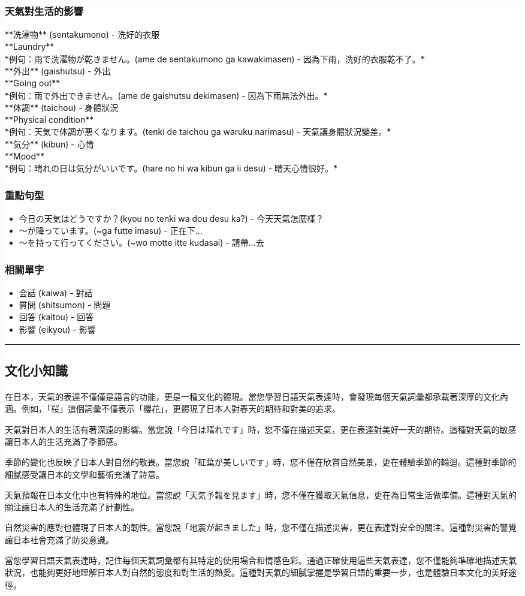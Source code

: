 ### 天氣對生活的影響

<div style="text-align: left">  
**洗濯物** (sentakumono) - 洗好的衣服  <br>
**Laundry**  <br>
*例句：雨で洗濯物が乾きません。(ame de sentakumono ga kawakimasen) - 因為下雨，洗好的衣服乾不了。*  <br>
</div>  

<div style="text-align: left">  
**外出** (gaishutsu) - 外出  <br>
**Going out**  <br>
*例句：雨で外出できません。(ame de gaishutsu dekimasen) - 因為下雨無法外出。*  <br>
</div>  

<div style="text-align: left">  
**体調** (taichou) - 身體狀況  <br>
**Physical condition**  <br>
*例句：天気で体調が悪くなります。(tenki de taichou ga waruku narimasu) - 天氣讓身體狀況變差。*  <br>
</div>  

<div style="text-align: left">  
**気分** (kibun) - 心情  <br>
**Mood**  <br>
*例句：晴れの日は気分がいいです。(hare no hi wa kibun ga ii desu) - 晴天心情很好。*  <br>
</div>  

### 重點句型
- 今日の天気はどうですか？(kyou no tenki wa dou desu ka?) - 今天天氣怎麼樣？
- ～が降っています。(~ga futte imasu) - 正在下...
- ～を持って行ってください。(~wo motte itte kudasai) - 請帶...去

### 相關單字
- 会話 (kaiwa) - 對話
- 質問 (shitsumon) - 問題
- 回答 (kaitou) - 回答
- 影響 (eikyou) - 影響

---

## 文化小知識

在日本，天氣的表達不僅僅是語言的功能，更是一種文化的體現。當您學習日語天氣表達時，會發現每個天氣詞彙都承載著深厚的文化內涵。例如，「桜」這個詞彙不僅表示「櫻花」，更體現了日本人對春天的期待和對美的追求。

天氣對日本人的生活有著深遠的影響。當您說「今日は晴れです」時，您不僅在描述天氣，更在表達對美好一天的期待。這種對天氣的敏感讓日本人的生活充滿了季節感。

季節的變化也反映了日本人對自然的敬畏。當您說「紅葉が美しいです」時，您不僅在欣賞自然美景，更在體驗季節的輪迴。這種對季節的細膩感受讓日本的文學和藝術充滿了詩意。

天氣預報在日本文化中也有特殊的地位。當您說「天気予報を見ます」時，您不僅在獲取天氣信息，更在為日常生活做準備。這種對天氣的關注讓日本人的生活充滿了計劃性。

自然災害的應對也體現了日本人的韌性。當您說「地震が起きました」時，您不僅在描述災害，更在表達對安全的關注。這種對災害的警覺讓日本社會充滿了防災意識。

當您學習日語天氣表達時，記住每個天氣詞彙都有其特定的使用場合和情感色彩。通過正確使用這些天氣表達，您不僅能夠準確地描述天氣狀況，也能夠更好地理解日本人對自然的態度和對生活的熱愛。這種對天氣的細膩掌握是學習日語的重要一步，也是體驗日本文化的美好途徑。
